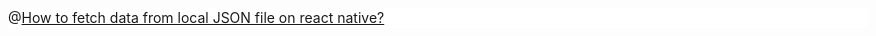 @[How to fetch data from local JSON file on react native?](http://stackoverflow.com/questions/29452822/how-to-fetch-data-from-local-json-file-on-react-native)





[0]: https://developer.mozilla.org/en-US/docs/Web/JavaScript/Reference/Operators/Destructuring_assignment
[1]: http://stackoverflow.com/questions/29322973/whats-the-best-way-to-add-a-full-screen-background-image-in-react-native

[2]: https://github.com/facebook/react-native/issues/4598#issuecomment-162328501



